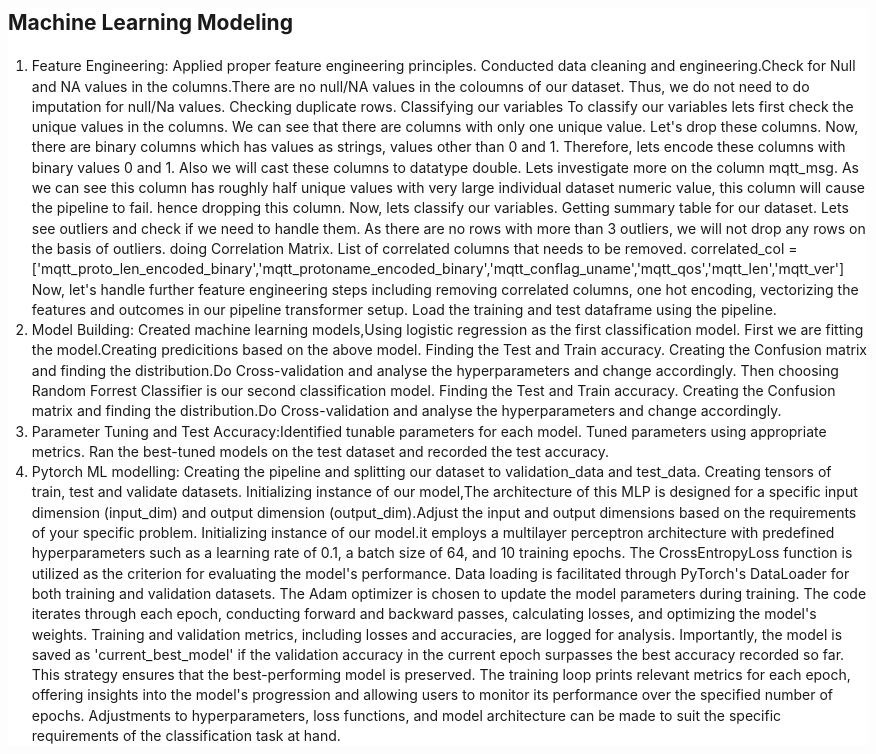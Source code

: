 ## Machine Learning Modeling
1. Feature Engineering: Applied proper feature engineering principles. Conducted data cleaning and engineering.Check for Null and NA values in the columns.There are no null/NA values in the coloumns of our dataset. Thus, we do not need to do imputation for null/Na values. Checking duplicate rows. Classifying our variables
To classify our variables lets first check the unique values in the columns.
We can see that there are columns with only one unique value. Let's drop these columns.
Now, there are binary columns which has values as strings, values other than 0 and 1. Therefore, lets encode these columns with binary values 0 and 1. Also we will cast these columns to datatype double.
Lets investigate more on the column mqtt_msg.
As we can see this column has roughly half unique values with very large individual dataset numeric value, this column will cause the pipeline to fail. hence dropping this column.
Now, lets classify our variables.
Getting summary table for our dataset.
Lets see outliers and check if we need to handle them.
As there are no rows with more than 3 outliers, we will not drop any rows on the basis of outliers.
doing Correlation Matrix. List of correlated columns that needs to be removed.
correlated_col = ['mqtt_proto_len_encoded_binary','mqtt_protoname_encoded_binary','mqtt_conflag_uname','mqtt_qos','mqtt_len','mqtt_ver']
Now, let's handle further feature engineering steps including removing correlated columns, one hot encoding, vectorizing the features and outcomes in our pipeline transformer setup. Load the training and test dataframe using the pipeline.
2. Model Building: Created machine learning models,Using logistic regression as the first classification model. First we are fitting the model.Creating predicitions based on the above model.  Finding the Test and Train accuracy. Creating the Confusion matrix and finding the distribution.Do Cross-validation and analyse the hyperparameters and change accordingly. Then choosing Random Forrest Classifier is our second classification model. Finding the Test and Train accuracy. Creating the Confusion matrix and finding the distribution.Do Cross-validation and analyse the hyperparameters and change accordingly.
3. Parameter Tuning and Test Accuracy:Identified tunable parameters for each model. Tuned parameters using appropriate metrics. Ran the best-tuned models on the test dataset and recorded the test accuracy.
4. Pytorch ML modelling: Creating the pipeline and splitting our dataset to validation_data and test_data.
Creating tensors of train, test and validate datasets. Initializing instance of our model,The architecture of this MLP is designed for a specific input dimension (input_dim) and output dimension (output_dim).Adjust the input and output dimensions based on the requirements of your specific problem.
Initializing instance of our model.it employs a multilayer perceptron architecture with predefined hyperparameters such as a learning rate of 0.1, a batch size of 64, and 10 training epochs. The CrossEntropyLoss function is utilized as the criterion for evaluating the model's performance. Data loading is facilitated through PyTorch's DataLoader for both training and validation datasets. The Adam optimizer is chosen to update the model parameters during training. The code iterates through each epoch, conducting forward and backward passes, calculating losses, and optimizing the model's weights. Training and validation metrics, including losses and accuracies, are logged for analysis. Importantly, the model is saved as 'current_best_model' if the validation accuracy in the current epoch surpasses the best accuracy recorded so far. This strategy ensures that the best-performing model is preserved. The training loop prints relevant metrics for each epoch, offering insights into the model's progression and allowing users to monitor its performance over the specified number of epochs. Adjustments to hyperparameters, loss functions, and model architecture can be made to suit the specific requirements of the classification task at hand.